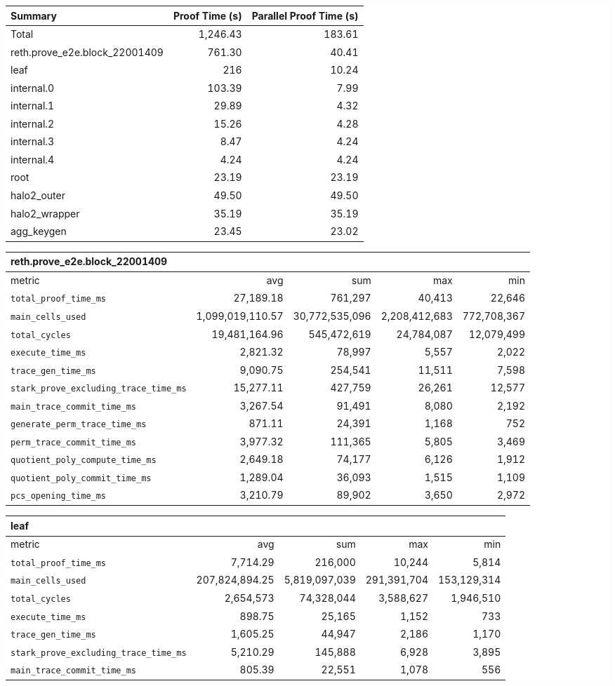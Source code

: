 | Summary | Proof Time (s) | Parallel Proof Time (s) |
|:---|---:|---:|
| Total |  1,246.43 |  183.61 |
| reth.prove_e2e.block_22001409 |  761.30 |  40.41 |
| leaf |  216 |  10.24 |
| internal.0 |  103.39 |  7.99 |
| internal.1 |  29.89 |  4.32 |
| internal.2 |  15.26 |  4.28 |
| internal.3 |  8.47 |  4.24 |
| internal.4 |  4.24 |  4.24 |
| root |  23.19 |  23.19 |
| halo2_outer |  49.50 |  49.50 |
| halo2_wrapper |  35.19 |  35.19 |
| agg_keygen |  23.45 |  23.02 |


| reth.prove_e2e.block_22001409 |||||
|:---|---:|---:|---:|---:|
|metric|avg|sum|max|min|
| `total_proof_time_ms ` |  27,189.18 |  761,297 |  40,413 |  22,646 |
| `main_cells_used     ` |  1,099,019,110.57 |  30,772,535,096 |  2,208,412,683 |  772,708,367 |
| `total_cycles        ` |  19,481,164.96 |  545,472,619 |  24,784,087 |  12,079,499 |
| `execute_time_ms     ` |  2,821.32 |  78,997 |  5,557 |  2,022 |
| `trace_gen_time_ms   ` |  9,090.75 |  254,541 |  11,511 |  7,598 |
| `stark_prove_excluding_trace_time_ms` |  15,277.11 |  427,759 |  26,261 |  12,577 |
| `main_trace_commit_time_ms` |  3,267.54 |  91,491 |  8,080 |  2,192 |
| `generate_perm_trace_time_ms` |  871.11 |  24,391 |  1,168 |  752 |
| `perm_trace_commit_time_ms` |  3,977.32 |  111,365 |  5,805 |  3,469 |
| `quotient_poly_compute_time_ms` |  2,649.18 |  74,177 |  6,126 |  1,912 |
| `quotient_poly_commit_time_ms` |  1,289.04 |  36,093 |  1,515 |  1,109 |
| `pcs_opening_time_ms ` |  3,210.79 |  89,902 |  3,650 |  2,972 |

| leaf |||||
|:---|---:|---:|---:|---:|
|metric|avg|sum|max|min|
| `total_proof_time_ms ` |  7,714.29 |  216,000 |  10,244 |  5,814 |
| `main_cells_used     ` |  207,824,894.25 |  5,819,097,039 |  291,391,704 |  153,129,314 |
| `total_cycles        ` |  2,654,573 |  74,328,044 |  3,588,627 |  1,946,510 |
| `execute_time_ms     ` |  898.75 |  25,165 |  1,152 |  733 |
| `trace_gen_time_ms   ` |  1,605.25 |  44,947 |  2,186 |  1,170 |
| `stark_prove_excluding_trace_time_ms` |  5,210.29 |  145,888 |  6,928 |  3,895 |
| `main_trace_commit_time_ms` |  805.39 |  22,551 |  1,078 |  556 |